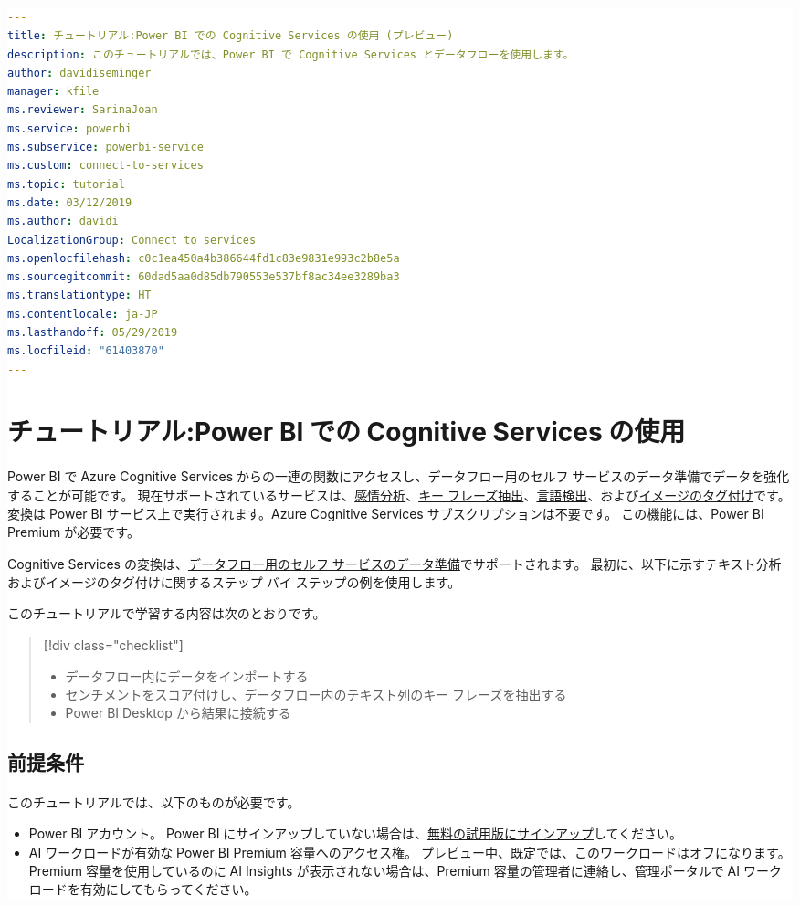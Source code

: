 ```yaml
---
title: チュートリアル:Power BI での Cognitive Services の使用 (プレビュー)
description: このチュートリアルでは、Power BI で Cognitive Services とデータフローを使用します。
author: davidiseminger
manager: kfile
ms.reviewer: SarinaJoan
ms.service: powerbi
ms.subservice: powerbi-service
ms.custom: connect-to-services
ms.topic: tutorial
ms.date: 03/12/2019
ms.author: davidi
LocalizationGroup: Connect to services
ms.openlocfilehash: c0c1ea450a4b386644fd1c83e9831e993c2b8e5a
ms.sourcegitcommit: 60dad5aa0d85db790553e537bf8ac34ee3289ba3
ms.translationtype: HT
ms.contentlocale: ja-JP
ms.lasthandoff: 05/29/2019
ms.locfileid: "61403870"
---
```

# <a name="tutorial-use-cognitive-services-in-power-bi"></a>チュートリアル:Power BI での Cognitive Services の使用

Power BI で Azure Cognitive Services からの一連の関数にアクセスし、データフロー用のセルフ サービスのデータ準備でデータを強化することが可能です。 現在サポートされているサービスは、[感情分析](https://docs.microsoft.com/azure/cognitive-services/text-analytics/how-tos/text-analytics-how-to-sentiment-analysis)、[キー フレーズ抽出](https://docs.microsoft.com/azure/cognitive-services/text-analytics/how-tos/text-analytics-how-to-keyword-extraction)、[言語検出](https://docs.microsoft.com/azure/cognitive-services/text-analytics/how-tos/text-analytics-how-to-language-detection)、および[イメージのタグ付け](https://docs.microsoft.com/azure/cognitive-services/computer-vision/concept-tagging-images)です。 変換は Power BI サービス上で実行されます。Azure Cognitive Services サブスクリプションは不要です。 この機能には、Power BI Premium が必要です。

Cognitive Services の変換は、[データフロー用のセルフ サービスのデータ準備](https://powerbi.microsoft.com/blog/introducing-power-bi-data-prep-wtih-dataflows/)でサポートされます。 最初に、以下に示すテキスト分析およびイメージのタグ付けに関するステップ バイ ステップの例を使用します。

このチュートリアルで学習する内容は次のとおりです。

> [!div class="checklist"]
> * データフロー内にデータをインポートする
> * センチメントをスコア付けし、データフロー内のテキスト列のキー フレーズを抽出する
> * Power BI Desktop から結果に接続する


## <a name="prerequisites"></a>前提条件

このチュートリアルでは、以下のものが必要です。 

- Power BI アカウント。 Power BI にサインアップしていない場合は、[無料の試用版にサインアップ](https://app.powerbi.com/signupredirect?pbi_source=web)してください。
- AI ワークロードが有効な Power BI Premium 容量へのアクセス権。 プレビュー中、既定では、このワークロードはオフになります。 Premium 容量を使用しているのに AI Insights が表示されない場合は、Premium 容量の管理者に連絡し、管理ポータルで AI ワークロードを有効にしてもらってください。
